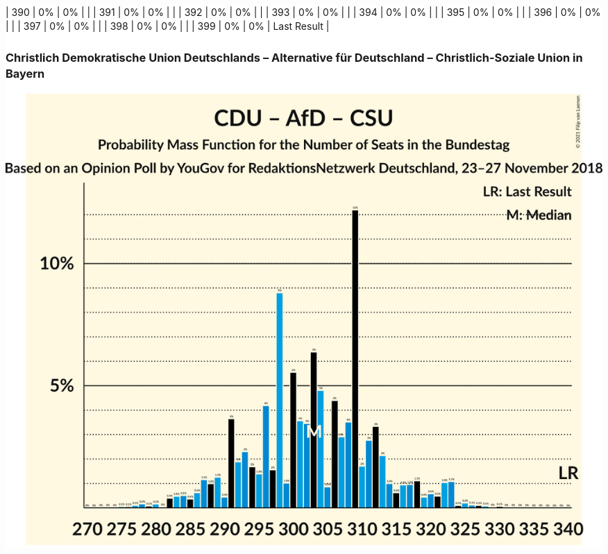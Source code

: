 | 390 | 0% | 0% |  |
| 391 | 0% | 0% |  |
| 392 | 0% | 0% |  |
| 393 | 0% | 0% |  |
| 394 | 0% | 0% |  |
| 395 | 0% | 0% |  |
| 396 | 0% | 0% |  |
| 397 | 0% | 0% |  |
| 398 | 0% | 0% |  |
| 399 | 0% | 0% | Last Result |

### Christlich Demokratische Union Deutschlands – Alternative für Deutschland – Christlich-Soziale Union in Bayern

![Graph with seats probability mass function not yet produced](2018-11-27-YouGov-coalitions-seats-pmf-cdu–afd–csu.png "Seats Probability Mass Function")
